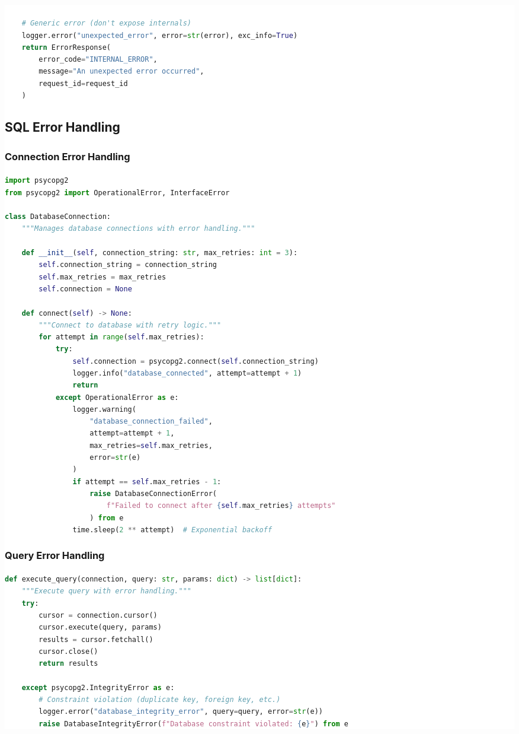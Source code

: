 ```python

    # Generic error (don't expose internals)
    logger.error("unexpected_error", error=str(error), exc_info=True)
    return ErrorResponse(
        error_code="INTERNAL_ERROR",
        message="An unexpected error occurred",
        request_id=request_id
    )
```

## SQL Error Handling

### Connection Error Handling

```python
import psycopg2
from psycopg2 import OperationalError, InterfaceError

class DatabaseConnection:
    """Manages database connections with error handling."""

    def __init__(self, connection_string: str, max_retries: int = 3):
        self.connection_string = connection_string
        self.max_retries = max_retries
        self.connection = None

    def connect(self) -> None:
        """Connect to database with retry logic."""
        for attempt in range(self.max_retries):
            try:
                self.connection = psycopg2.connect(self.connection_string)
                logger.info("database_connected", attempt=attempt + 1)
                return
            except OperationalError as e:
                logger.warning(
                    "database_connection_failed",
                    attempt=attempt + 1,
                    max_retries=self.max_retries,
                    error=str(e)
                )
                if attempt == self.max_retries - 1:
                    raise DatabaseConnectionError(
                        f"Failed to connect after {self.max_retries} attempts"
                    ) from e
                time.sleep(2 ** attempt)  # Exponential backoff
```

### Query Error Handling

```python
def execute_query(connection, query: str, params: dict) -> list[dict]:
    """Execute query with error handling."""
    try:
        cursor = connection.cursor()
        cursor.execute(query, params)
        results = cursor.fetchall()
        cursor.close()
        return results

    except psycopg2.IntegrityError as e:
        # Constraint violation (duplicate key, foreign key, etc.)
        logger.error("database_integrity_error", query=query, error=str(e))
        raise DatabaseIntegrityError(f"Database constraint violated: {e}") from e
```